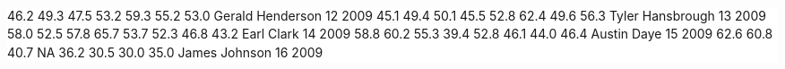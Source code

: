    <td style="text-align:right;"> 46.2 </td>
   <td style="text-align:right;"> 49.3 </td>
   <td style="text-align:right;"> 47.5 </td>
   <td style="text-align:right;"> 53.2 </td>
   <td style="text-align:right;"> 59.3 </td>
   <td style="text-align:right;"> 55.2 </td>
   <td style="text-align:right;"> 53.0 </td>
  </tr>
  <tr>
   <td style="text-align:left;"> Gerald Henderson </td>
   <td style="text-align:right;"> 12 </td>
   <td style="text-align:right;"> 2009 </td>
   <td style="text-align:right;"> 45.1 </td>
   <td style="text-align:right;"> 49.4 </td>
   <td style="text-align:right;"> 50.1 </td>
   <td style="text-align:right;"> 45.5 </td>
   <td style="text-align:right;"> 52.8 </td>
   <td style="text-align:right;"> 62.4 </td>
   <td style="text-align:right;"> 49.6 </td>
   <td style="text-align:right;"> 56.3 </td>
  </tr>
  <tr>
   <td style="text-align:left;"> Tyler Hansbrough </td>
   <td style="text-align:right;"> 13 </td>
   <td style="text-align:right;"> 2009 </td>
   <td style="text-align:right;"> 58.0 </td>
   <td style="text-align:right;"> 52.5 </td>
   <td style="text-align:right;"> 57.8 </td>
   <td style="text-align:right;"> 65.7 </td>
   <td style="text-align:right;"> 53.7 </td>
   <td style="text-align:right;"> 52.3 </td>
   <td style="text-align:right;"> 46.8 </td>
   <td style="text-align:right;"> 43.2 </td>
  </tr>
  <tr>
   <td style="text-align:left;"> Earl Clark </td>
   <td style="text-align:right;"> 14 </td>
   <td style="text-align:right;"> 2009 </td>
   <td style="text-align:right;"> 58.8 </td>
   <td style="text-align:right;"> 60.2 </td>
   <td style="text-align:right;"> 55.3 </td>
   <td style="text-align:right;"> 39.4 </td>
   <td style="text-align:right;"> 52.8 </td>
   <td style="text-align:right;"> 46.1 </td>
   <td style="text-align:right;"> 44.0 </td>
   <td style="text-align:right;"> 46.4 </td>
  </tr>
  <tr>
   <td style="text-align:left;"> Austin Daye </td>
   <td style="text-align:right;"> 15 </td>
   <td style="text-align:right;"> 2009 </td>
   <td style="text-align:right;"> 62.6 </td>
   <td style="text-align:right;"> 60.8 </td>
   <td style="text-align:right;"> 40.7 </td>
   <td style="text-align:right;"> NA </td>
   <td style="text-align:right;"> 36.2 </td>
   <td style="text-align:right;"> 30.5 </td>
   <td style="text-align:right;"> 30.0 </td>
   <td style="text-align:right;"> 35.0 </td>
  </tr>
  <tr>
   <td style="text-align:left;"> James Johnson </td>
   <td style="text-align:right;"> 16 </td>
   <td style="text-align:right;"> 2009 </td>
